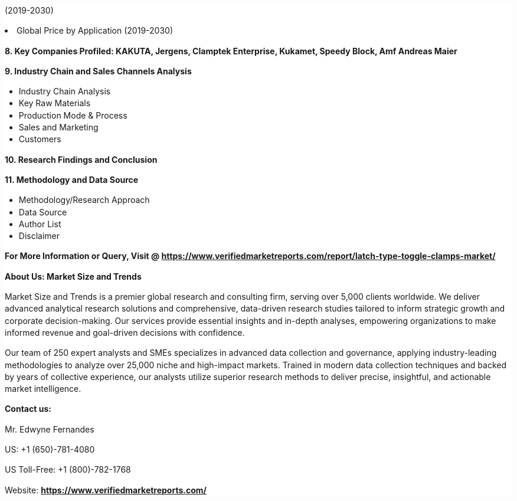 (2019-2030)</li><li>Global Price by Application (2019-2030)</li></ul><p><strong>8. Key Companies Profiled: KAKUTA, Jergens, Clamptek Enterprise, Kukamet, Speedy Block, Amf Andreas Maier</strong></p><p><strong>9. Industry Chain and Sales Channels Analysis</strong></p><ul><li>Industry Chain Analysis</li><li>Key Raw Materials</li><li>Production Mode &amp; Process</li><li>Sales and Marketing</li><li>Customers</li></ul><p><strong>10. Research Findings and Conclusion</strong></p><p><strong>11. Methodology and Data Source</strong></p><ul><li>Methodology/Research Approach</li><li>Data Source</li><li>Author List</li><li>Disclaimer</li></ul></p><p><strong>For More Information or Query, Visit @ <a href="https://www.verifiedmarketreports.com/report/latch-type-toggle-clamps-market/">https://www.verifiedmarketreports.com/report/latch-type-toggle-clamps-market/</a></strong></p><p><strong>About Us: Market Size and Trends</strong></p><p>Market Size and Trends is a premier global research and consulting firm, serving over 5,000 clients worldwide. We deliver advanced analytical research solutions and comprehensive, data-driven research studies tailored to inform strategic growth and corporate decision-making. Our services provide essential insights and in-depth analyses, empowering organizations to make informed revenue and goal-driven decisions with confidence.</p><p>Our team of 250 expert analysts and SMEs specializes in advanced data collection and governance, applying industry-leading methodologies to analyze over 25,000 niche and high-impact markets. Trained in modern data collection techniques and backed by years of collective experience, our analysts utilize superior research methods to deliver precise, insightful, and actionable market intelligence.</p><p><strong>Contact us:</strong></p><p>Mr. Edwyne Fernandes</p><p>US: +1 (650)-781-4080</p><p>US Toll-Free: +1 (800)-782-1768</p><p>Website: <strong><a href="https://www.verifiedmarketreports.com/">https://www.verifiedmarketreports.com/</a></strong></p>
